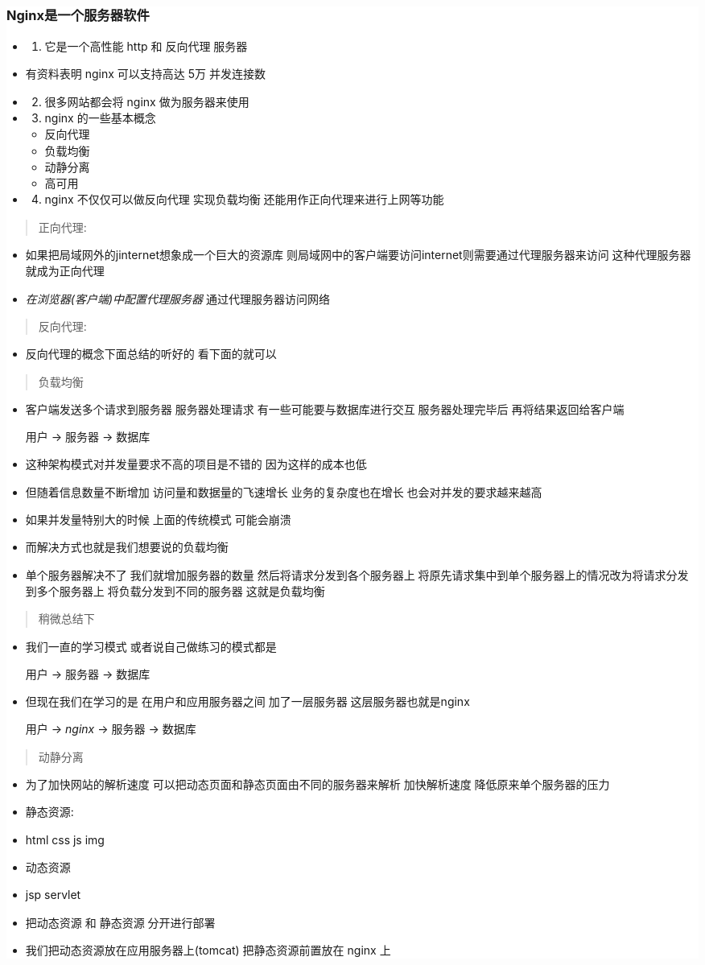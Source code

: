 ### Nginx是一个服务器软件
- 1. 它是一个高性能 http 和 反向代理 服务器
- 有资料表明 nginx 可以支持高达 5万 并发连接数

- 2. 很多网站都会将 nginx 做为服务器来使用

- 3. nginx 的一些基本概念
  - 反向代理
  - 负载均衡
  - 动静分离
  - 高可用

- 4. nginx 不仅仅可以做反向代理 实现负载均衡 还能用作正向代理来进行上网等功能

> 正向代理:
- 如果把局域网外的jinternet想象成一个巨大的资源库 则局域网中的客户端要访问internet则需要通过代理服务器来访问 这种代理服务器就成为正向代理

- *在浏览器(客户端)中配置代理服务器* 通过代理服务器访问网络


> 反向代理:
- 反向代理的概念下面总结的听好的 看下面的就可以


> 负载均衡
- 客户端发送多个请求到服务器 服务器处理请求 有一些可能要与数据库进行交互 服务器处理完毕后 再将结果返回给客户端

  用户 -> 服务器 -> 数据库

- 这种架构模式对并发量要求不高的项目是不错的 因为这样的成本也低

- 但随着信息数量不断增加 访问量和数据量的飞速增长 业务的复杂度也在增长 也会对并发的要求越来越高 

- 如果并发量特别大的时候 上面的传统模式 可能会崩溃
- 而解决方式也就是我们想要说的负载均衡

- 单个服务器解决不了 我们就增加服务器的数量 然后将请求分发到各个服务器上 将原先请求集中到单个服务器上的情况改为将请求分发到多个服务器上 将负载分发到不同的服务器 这就是负载均衡


> 稍微总结下
- 我们一直的学习模式 或者说自己做练习的模式都是

  用户 -> 服务器 -> 数据库

- 但现在我们在学习的是 在用户和应用服务器之间 加了一层服务器 这层服务器也就是nginx

  用户 -> *nginx* -> 服务器 -> 数据库


> 动静分离
- 为了加快网站的解析速度 可以把动态页面和静态页面由不同的服务器来解析 加快解析速度 降低原来单个服务器的压力 

- 静态资源:
- html css js img

- 动态资源
- jsp servlet

- 把动态资源 和 静态资源 分开进行部署

- 我们把动态资源放在应用服务器上(tomcat) 把静态资源前置放在 nginx 上
